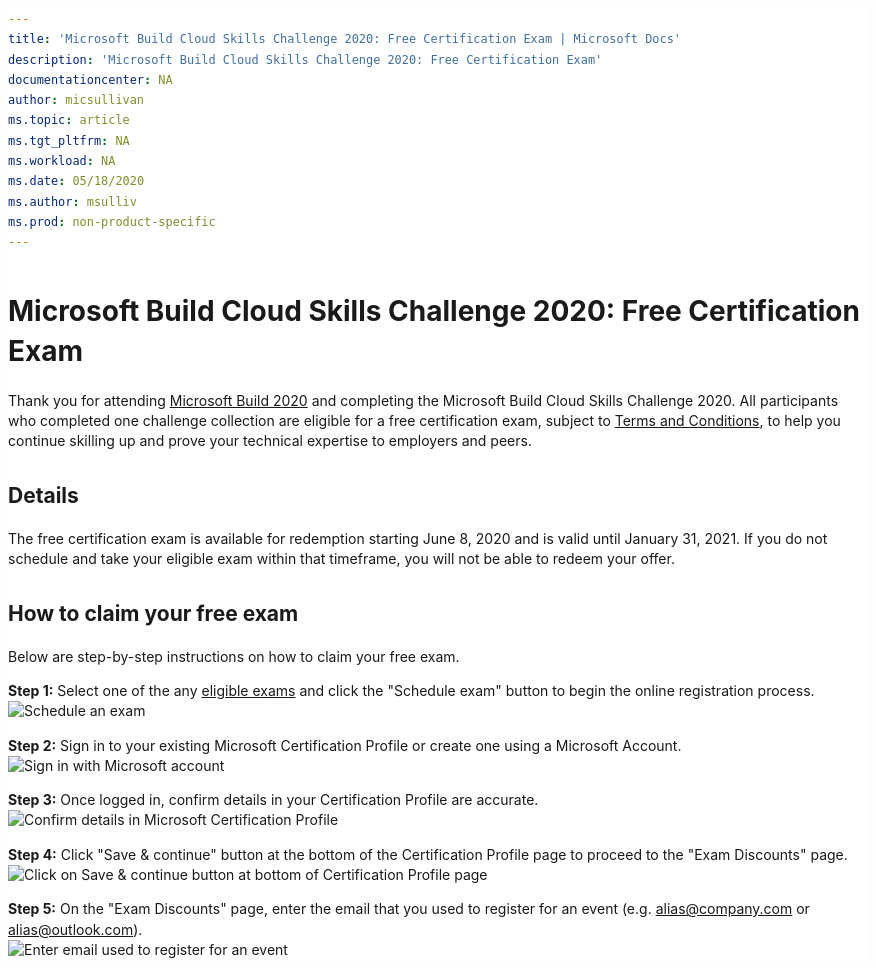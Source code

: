 ```yaml
---
title: 'Microsoft Build Cloud Skills Challenge 2020: Free Certification Exam | Microsoft Docs'
description: 'Microsoft Build Cloud Skills Challenge 2020: Free Certification Exam' 
documentationcenter: NA 
author: micsullivan
ms.topic: article
ms.tgt_pltfrm: NA
ms.workload: NA
ms.date: 05/18/2020
ms.author: msulliv
ms.prod: non-product-specific
---
```

# Microsoft Build Cloud Skills Challenge 2020: Free Certification Exam

Thank you for attending [Microsoft Build 2020](https://mybuild.microsoft.com/) and completing the Microsoft Build Cloud Skills Challenge 2020. All participants who completed one challenge collection are eligible for a free certification exam, subject to [Terms and Conditions](#terms-and-conditions), to help you continue skilling up and prove your technical expertise to employers and peers.

## Details

The free certification exam is available for redemption starting June 8, 2020 and is valid until January 31, 2021. If you do not schedule and take your eligible exam within that timeframe, you will not be able to redeem your offer.

## How to claim your free exam

Below are step-by-step instructions on how to claim your free exam.

**Step 1:** Select one of the any [eligible exams](#eligible-exams) and click the "Schedule exam" button to begin the online registration process.  
![Schedule an exam](images/step1.png)

**Step 2:** Sign in to your existing Microsoft Certification Profile or create one using a Microsoft Account.  
![Sign in with Microsoft account](images/step-2-2x.png)

**Step 3:** Once logged in, confirm details in your Certification Profile are accurate.  
![Confirm details in Microsoft Certification Profile](images/step3.png)

**Step 4:** Click "Save & continue" button at the bottom of the Certification Profile page to proceed to the "Exam Discounts" page.  
![Click on Save & continue button at bottom of Certification Profile page](images/step-4-2x.png)

**Step 5:** On the "Exam Discounts" page, enter the email that you used to register for an event (e.g. alias@company.com or alias@outlook.com).  
![Enter email used to register for an event](images/step5-1-enter-email.png)
